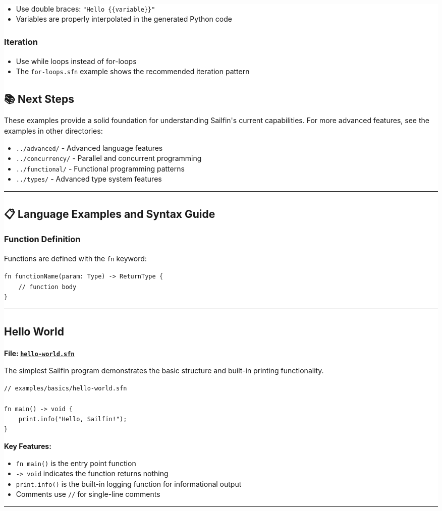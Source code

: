 - Use double braces: `"Hello {{variable}}"`
- Variables are properly interpolated in the generated Python code

### Iteration

- Use while loops instead of for-loops
- The `for-loops.sfn` example shows the recommended iteration pattern

## 📚 Next Steps

These examples provide a solid foundation for understanding Sailfin's current capabilities. For more advanced features, see the examples in other directories:

- `../advanced/` - Advanced language features
- `../concurrency/` - Parallel and concurrent programming
- `../functional/` - Functional programming patterns
- `../types/` - Advanced type system features

---

## 📋 Language Examples and Syntax Guide

### Function Definition

Functions are defined with the `fn` keyword:

```sailfin
fn functionName(param: Type) -> ReturnType {
    // function body
}
```

---

## Hello World

**File: [`hello-world.sfn`](./hello-world.sfn)**

The simplest Sailfin program demonstrates the basic structure and built-in printing functionality.

```sailfin
// examples/basics/hello-world.sfn

fn main() -> void {
    print.info("Hello, Sailfin!");
}
```

**Key Features:**

- `fn main()` is the entry point function
- `-> void` indicates the function returns nothing
- `print.info()` is the built-in logging function for informational output
- Comments use `//` for single-line comments

---
